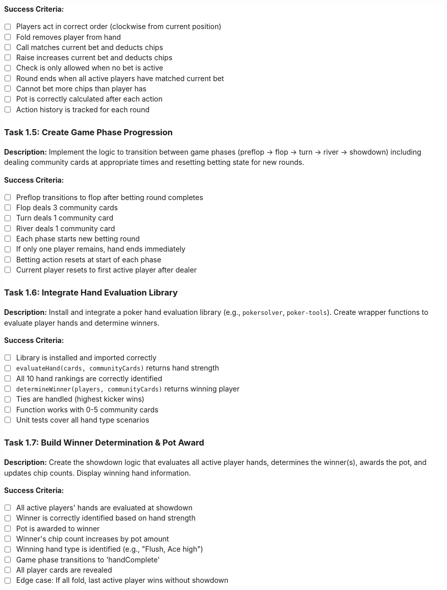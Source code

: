 **Success Criteria:**
- [ ] Players act in correct order (clockwise from current position)
- [ ] Fold removes player from hand
- [ ] Call matches current bet and deducts chips
- [ ] Raise increases current bet and deducts chips
- [ ] Check is only allowed when no bet is active
- [ ] Round ends when all active players have matched current bet
- [ ] Cannot bet more chips than player has
- [ ] Pot is correctly calculated after each action
- [ ] Action history is tracked for each round

### Task 1.5: Create Game Phase Progression

**Description:**
Implement the logic to transition between game phases (preflop → flop → turn → river → showdown) including dealing community cards at appropriate times and resetting betting state for new rounds.

**Success Criteria:**
- [ ] Preflop transitions to flop after betting round completes
- [ ] Flop deals 3 community cards
- [ ] Turn deals 1 community card
- [ ] River deals 1 community card
- [ ] Each phase starts new betting round
- [ ] If only one player remains, hand ends immediately
- [ ] Betting action resets at start of each phase
- [ ] Current player resets to first active player after dealer

### Task 1.6: Integrate Hand Evaluation Library

**Description:**
Install and integrate a poker hand evaluation library (e.g., `pokersolver`, `poker-tools`). Create wrapper functions to evaluate player hands and determine winners.

**Success Criteria:**
- [ ] Library is installed and imported correctly
- [ ] `evaluateHand(cards, communityCards)` returns hand strength
- [ ] All 10 hand rankings are correctly identified
- [ ] `determineWinner(players, communityCards)` returns winning player
- [ ] Ties are handled (highest kicker wins)
- [ ] Function works with 0-5 community cards
- [ ] Unit tests cover all hand type scenarios

### Task 1.7: Build Winner Determination & Pot Award

**Description:**
Create the showdown logic that evaluates all active player hands, determines the winner(s), awards the pot, and updates chip counts. Display winning hand information.

**Success Criteria:**
- [ ] All active players' hands are evaluated at showdown
- [ ] Winner is correctly identified based on hand strength
- [ ] Pot is awarded to winner
- [ ] Winner's chip count increases by pot amount
- [ ] Winning hand type is identified (e.g., "Flush, Ace high")
- [ ] Game phase transitions to 'handComplete'
- [ ] All player cards are revealed
- [ ] Edge case: If all fold, last active player wins without showdown
